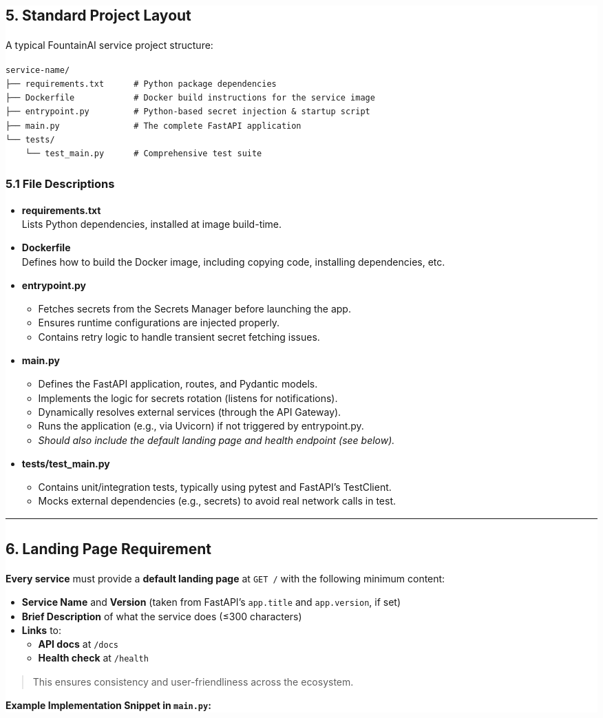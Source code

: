 ## 5. Standard Project Layout

A typical FountainAI service project structure:

```
service-name/
├── requirements.txt      # Python package dependencies
├── Dockerfile            # Docker build instructions for the service image
├── entrypoint.py         # Python-based secret injection & startup script
├── main.py               # The complete FastAPI application
└── tests/
    └── test_main.py      # Comprehensive test suite
```

### 5.1 File Descriptions

- **requirements.txt**  
  Lists Python dependencies, installed at image build-time.

- **Dockerfile**  
  Defines how to build the Docker image, including copying code, installing dependencies, etc.

- **entrypoint.py**  
  - Fetches secrets from the Secrets Manager before launching the app.  
  - Ensures runtime configurations are injected properly.  
  - Contains retry logic to handle transient secret fetching issues.

- **main.py**  
  - Defines the FastAPI application, routes, and Pydantic models.  
  - Implements the logic for secrets rotation (listens for notifications).  
  - Dynamically resolves external services (through the API Gateway).  
  - Runs the application (e.g., via Uvicorn) if not triggered by entrypoint.py.  
  - *Should also include the default landing page and health endpoint (see below).*

- **tests/test_main.py**  
  - Contains unit/integration tests, typically using pytest and FastAPI’s TestClient.  
  - Mocks external dependencies (e.g., secrets) to avoid real network calls in test.

---

## 6. Landing Page Requirement

**Every service** must provide a **default landing page** at `GET /` with the following minimum content:

- **Service Name** and **Version** (taken from FastAPI’s `app.title` and `app.version`, if set)
- **Brief Description** of what the service does (≤300 characters)
- **Links** to:
  - **API docs** at `/docs`
  - **Health check** at `/health`

> This ensures consistency and user-friendliness across the ecosystem.

**Example Implementation Snippet in `main.py`:**
